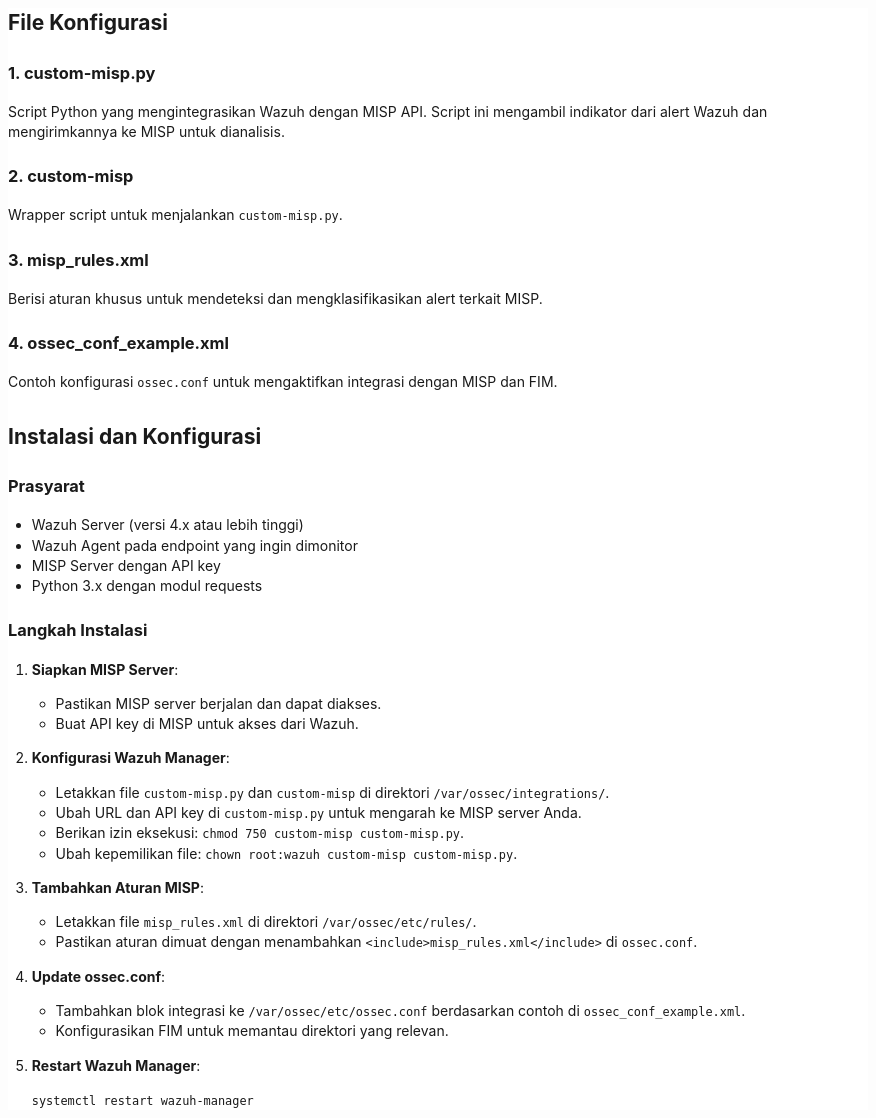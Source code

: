 ## File Konfigurasi

### 1. custom-misp.py

Script Python yang mengintegrasikan Wazuh dengan MISP API. Script ini mengambil indikator dari alert Wazuh dan mengirimkannya ke MISP untuk dianalisis.

### 2. custom-misp

Wrapper script untuk menjalankan `custom-misp.py`.

### 3. misp_rules.xml

Berisi aturan khusus untuk mendeteksi dan mengklasifikasikan alert terkait MISP.

### 4. ossec_conf_example.xml

Contoh konfigurasi `ossec.conf` untuk mengaktifkan integrasi dengan MISP dan FIM.

## Instalasi dan Konfigurasi

### Prasyarat

- Wazuh Server (versi 4.x atau lebih tinggi)
- Wazuh Agent pada endpoint yang ingin dimonitor
- MISP Server dengan API key
- Python 3.x dengan modul requests

### Langkah Instalasi

1. **Siapkan MISP Server**:
   - Pastikan MISP server berjalan dan dapat diakses.
   - Buat API key di MISP untuk akses dari Wazuh.

2. **Konfigurasi Wazuh Manager**:
   - Letakkan file `custom-misp.py` dan `custom-misp` di direktori `/var/ossec/integrations/`.
   - Ubah URL dan API key di `custom-misp.py` untuk mengarah ke MISP server Anda.
   - Berikan izin eksekusi: `chmod 750 custom-misp custom-misp.py`.
   - Ubah kepemilikan file: `chown root:wazuh custom-misp custom-misp.py`.

3. **Tambahkan Aturan MISP**:
   - Letakkan file `misp_rules.xml` di direktori `/var/ossec/etc/rules/`.
   - Pastikan aturan dimuat dengan menambahkan `<include>misp_rules.xml</include>` di `ossec.conf`.

4. **Update ossec.conf**:
   - Tambahkan blok integrasi ke `/var/ossec/etc/ossec.conf` berdasarkan contoh di `ossec_conf_example.xml`.
   - Konfigurasikan FIM untuk memantau direktori yang relevan.

5. **Restart Wazuh Manager**:
   ```
   systemctl restart wazuh-manager
   ```
